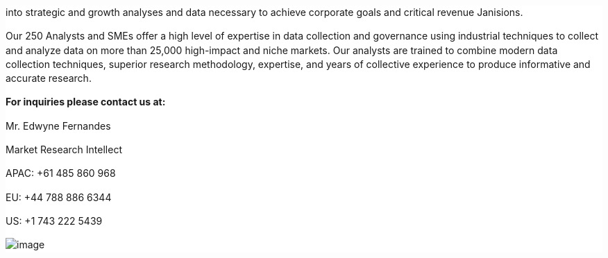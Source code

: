 into strategic and growth analyses and data necessary to achieve corporate goals and critical revenue Janisions.</p><p><span class="">Our 250 Analysts and SMEs offer a high level of expertise in data collection and governance using industrial techniques to collect and analyze data on more than 25,000 high-impact and niche markets. Our analysts are trained to combine modern data collection techniques, superior research methodology, expertise, and years of collective experience to produce informative and accurate research.</span></p><p><strong>For inquiries please contact us at:</strong></p><p>Mr. Edwyne Fernandes</p><p>Market Research Intellect</p><p>APAC: +61 485 860 968</p><p>EU: +44 788 886 6344</p><p>US: +1 743 222 5439</p>
![image](https://github.com/user-attachments/assets/6d3b89c7-e2f5-4234-9298-ed05d462c471)
